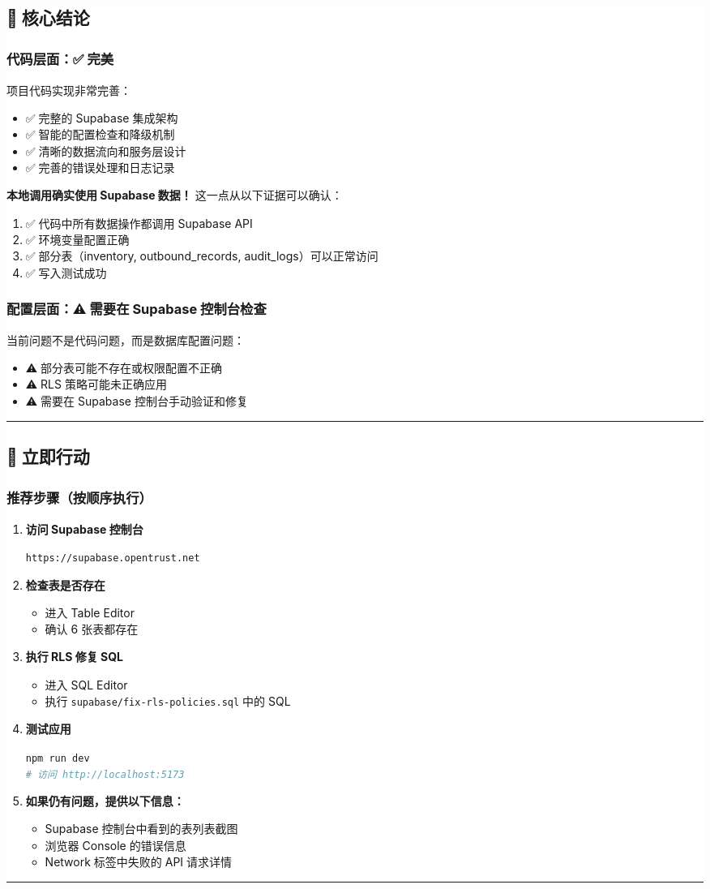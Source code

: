 ## 🎯 核心结论

### 代码层面：✅ 完美

项目代码实现非常完善：
- ✅ 完整的 Supabase 集成架构
- ✅ 智能的配置检查和降级机制
- ✅ 清晰的数据流向和服务层设计
- ✅ 完善的错误处理和日志记录

**本地调用确实使用 Supabase 数据！** 这一点从以下证据可以确认：
1. ✅ 代码中所有数据操作都调用 Supabase API
2. ✅ 环境变量配置正确
3. ✅ 部分表（inventory, outbound_records, audit_logs）可以正常访问
4. ✅ 写入测试成功

### 配置层面：⚠️ 需要在 Supabase 控制台检查

当前问题不是代码问题，而是数据库配置问题：
- ⚠️ 部分表可能不存在或权限配置不正确
- ⚠️ RLS 策略可能未正确应用
- ⚠️ 需要在 Supabase 控制台手动验证和修复

---

## 🚀 立即行动

### 推荐步骤（按顺序执行）

1. **访问 Supabase 控制台**
   ```
   https://supabase.opentrust.net
   ```

2. **检查表是否存在**
   - 进入 Table Editor
   - 确认 6 张表都存在

3. **执行 RLS 修复 SQL**
   - 进入 SQL Editor
   - 执行 `supabase/fix-rls-policies.sql` 中的 SQL

4. **测试应用**
   ```bash
   npm run dev
   # 访问 http://localhost:5173
   ```

5. **如果仍有问题，提供以下信息：**
   - Supabase 控制台中看到的表列表截图
   - 浏览器 Console 的错误信息
   - Network 标签中失败的 API 请求详情

---
